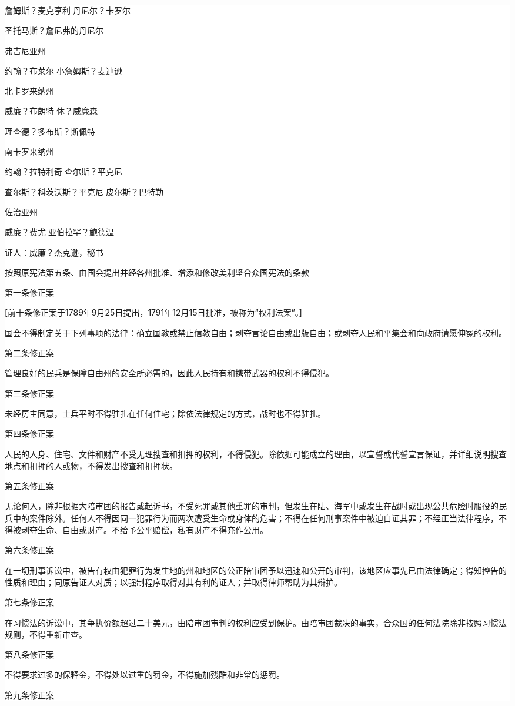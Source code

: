 詹姆斯？麦克亨利 丹尼尔？卡罗尔

圣托马斯？詹尼弗的丹尼尔

弗吉尼亚州

约翰？布莱尔 小詹姆斯？麦迪逊

北卡罗来纳州

威廉？布朗特 休？威廉森

理查德？多布斯？斯佩特

南卡罗来纳州

约翰？拉特利奇 查尔斯？平克尼

查尔斯？科茨沃斯？平克尼 皮尔斯？巴特勒

佐治亚州

威廉？费尤 亚伯拉罕？鲍德温

证人：威廉？杰克逊，秘书

按照原宪法第五条、由国会提出并经各州批准、增添和修改美利坚合众国宪法的条款

第一条修正案

[前十条修正案于1789年9月25日提出，1791年12月15日批准，被称为“权利法案”。]

国会不得制定关于下列事项的法律：确立国教或禁止信教自由；剥夺言论自由或出版自由；或剥夺人民和平集会和向政府请愿伸冤的权利。

第二条修正案

管理良好的民兵是保障自由州的安全所必需的，因此人民持有和携带武器的权利不得侵犯。

第三条修正案

未经房主同意，士兵平时不得驻扎在任何住宅；除依法律规定的方式，战时也不得驻扎。

第四条修正案

人民的人身、住宅、文件和财产不受无理搜查和扣押的权利，不得侵犯。除依据可能成立的理由，以宣誓或代誓宣言保证，并详细说明搜查地点和扣押的人或物，不得发出搜查和扣押状。

第五条修正案

无论何入，除非根据大陪审团的报告或起诉书，不受死罪或其他重罪的审判，但发生在陆、海军中或发生在战时或出现公共危险时服役的民兵中的案件除外。任何人不得因同一犯罪行为而两次遭受生命或身体的危害；不得在任何刑事案件中被迫自证其罪；不经正当法律程序，不得被剥夺生命、自由或财产。不给予公平赔偿，私有财产不得充作公用。

第六条修正案

在一切刑事诉讼中，被告有权由犯罪行为发生地的州和地区的公正陪审团予以迅速和公开的审判，该地区应事先已由法律确定；得知控告的性质和理由；同原告证人对质；以强制程序取得对其有利的证人；并取得律师帮助为其辩护。

第七条修正案

在习惯法的诉讼中，其争执价额超过二十美元，由陪审团审判的权利应受到保护。由陪审团裁决的事实，合众国的任何法院除非按照习惯法规则，不得重新审查。

第八条修正案

不得要求过多的保释金，不得处以过重的罚金，不得施加残酷和非常的惩罚。

第九条修正案
